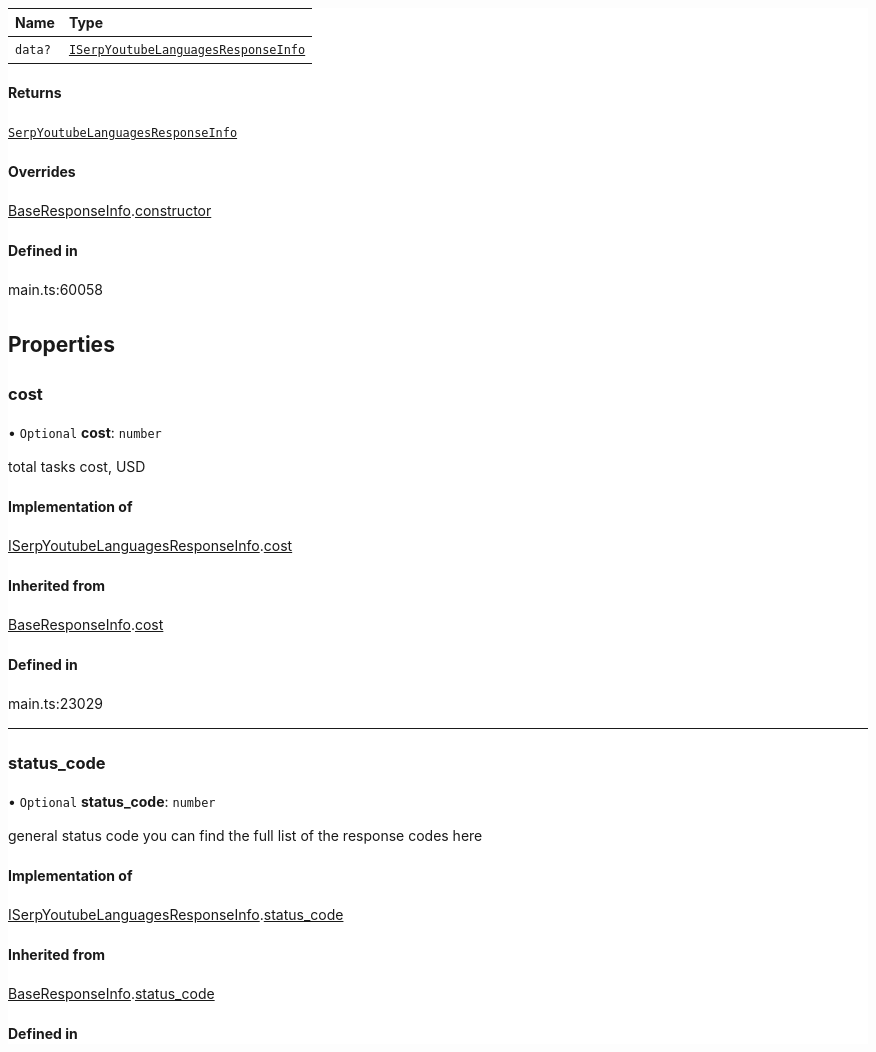 | Name | Type |
| :------ | :------ |
| `data?` | [`ISerpYoutubeLanguagesResponseInfo`](../interfaces/ISerpYoutubeLanguagesResponseInfo.md) |

#### Returns

[`SerpYoutubeLanguagesResponseInfo`](SerpYoutubeLanguagesResponseInfo.md)

#### Overrides

[BaseResponseInfo](BaseResponseInfo.md).[constructor](BaseResponseInfo.md#constructor)

#### Defined in

main.ts:60058

## Properties

### cost

• `Optional` **cost**: `number`

total tasks cost, USD

#### Implementation of

[ISerpYoutubeLanguagesResponseInfo](../interfaces/ISerpYoutubeLanguagesResponseInfo.md).[cost](../interfaces/ISerpYoutubeLanguagesResponseInfo.md#cost)

#### Inherited from

[BaseResponseInfo](BaseResponseInfo.md).[cost](BaseResponseInfo.md#cost)

#### Defined in

main.ts:23029

___

### status\_code

• `Optional` **status\_code**: `number`

general status code
you can find the full list of the response codes here

#### Implementation of

[ISerpYoutubeLanguagesResponseInfo](../interfaces/ISerpYoutubeLanguagesResponseInfo.md).[status_code](../interfaces/ISerpYoutubeLanguagesResponseInfo.md#status_code)

#### Inherited from

[BaseResponseInfo](BaseResponseInfo.md).[status_code](BaseResponseInfo.md#status_code)

#### Defined in
